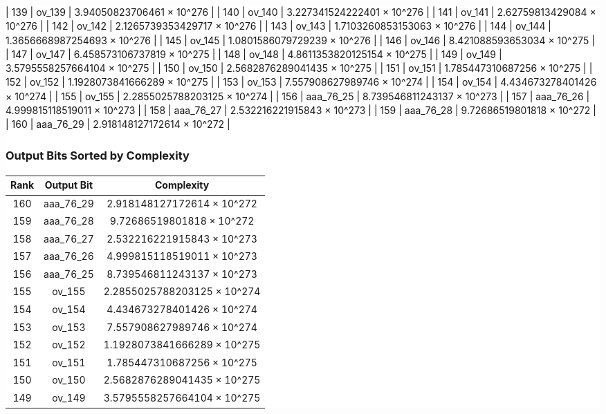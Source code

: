 | 139 | ov_139 | 3.94050823706461 × 10^276 |
| 140 | ov_140 | 3.227341524222401 × 10^276 |
| 141 | ov_141 | 2.62759813429084 × 10^276 |
| 142 | ov_142 | 2.1265739353429717 × 10^276 |
| 143 | ov_143 | 1.7103260853153063 × 10^276 |
| 144 | ov_144 | 1.3656668987254693 × 10^276 |
| 145 | ov_145 | 1.0801586079729239 × 10^276 |
| 146 | ov_146 | 8.421088593653034 × 10^275 |
| 147 | ov_147 | 6.458573106737819 × 10^275 |
| 148 | ov_148 | 4.8611353820125154 × 10^275 |
| 149 | ov_149 | 3.5795558257664104 × 10^275 |
| 150 | ov_150 | 2.5682876289041435 × 10^275 |
| 151 | ov_151 | 1.785447310687256 × 10^275 |
| 152 | ov_152 | 1.1928073841666289 × 10^275 |
| 153 | ov_153 | 7.557908627989746 × 10^274 |
| 154 | ov_154 | 4.434673278401426 × 10^274 |
| 155 | ov_155 | 2.2855025788203125 × 10^274 |
| 156 | aaa_76_25 | 8.739546811243137 × 10^273 |
| 157 | aaa_76_26 | 4.999815118519011 × 10^273 |
| 158 | aaa_76_27 | 2.532216221915843 × 10^273 |
| 159 | aaa_76_28 | 9.72686519801818 × 10^272 |
| 160 | aaa_76_29 | 2.918148127172614 × 10^272 |

### Output Bits Sorted by Complexity

| Rank | Output Bit | Complexity |
|:----:|:----------:|:----------:|
| 160 | aaa_76_29 | 2.918148127172614 × 10^272 |
| 159 | aaa_76_28 | 9.72686519801818 × 10^272 |
| 158 | aaa_76_27 | 2.532216221915843 × 10^273 |
| 157 | aaa_76_26 | 4.999815118519011 × 10^273 |
| 156 | aaa_76_25 | 8.739546811243137 × 10^273 |
| 155 | ov_155 | 2.2855025788203125 × 10^274 |
| 154 | ov_154 | 4.434673278401426 × 10^274 |
| 153 | ov_153 | 7.557908627989746 × 10^274 |
| 152 | ov_152 | 1.1928073841666289 × 10^275 |
| 151 | ov_151 | 1.785447310687256 × 10^275 |
| 150 | ov_150 | 2.5682876289041435 × 10^275 |
| 149 | ov_149 | 3.5795558257664104 × 10^275 |
